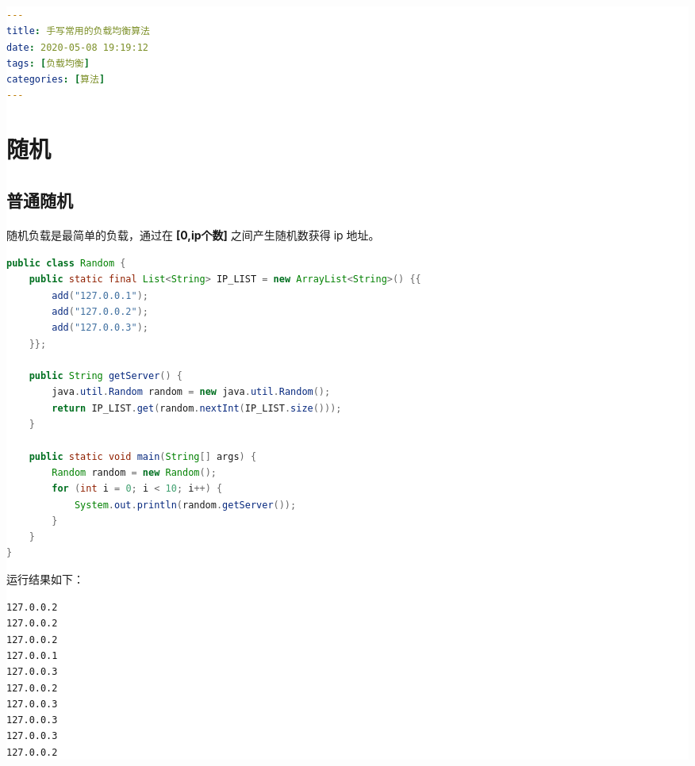 ```yaml
---
title: 手写常用的负载均衡算法
date: 2020-05-08 19:19:12
tags: [负载均衡]
categories: [算法]
---
```


# 随机

## 普通随机

随机负载是最简单的负载，通过在 **[0,ip个数]** 之间产生随机数获得 ip 地址。

```java
public class Random {
    public static final List<String> IP_LIST = new ArrayList<String>() {{
        add("127.0.0.1");
        add("127.0.0.2");
        add("127.0.0.3");
    }};

    public String getServer() {
        java.util.Random random = new java.util.Random();
        return IP_LIST.get(random.nextInt(IP_LIST.size()));
    }

    public static void main(String[] args) {
        Random random = new Random();
        for (int i = 0; i < 10; i++) {
            System.out.println(random.getServer());
        }
    }
}
```

运行结果如下：

```
127.0.0.2
127.0.0.2
127.0.0.2
127.0.0.1
127.0.0.3
127.0.0.2
127.0.0.3
127.0.0.3
127.0.0.3
127.0.0.2
```
